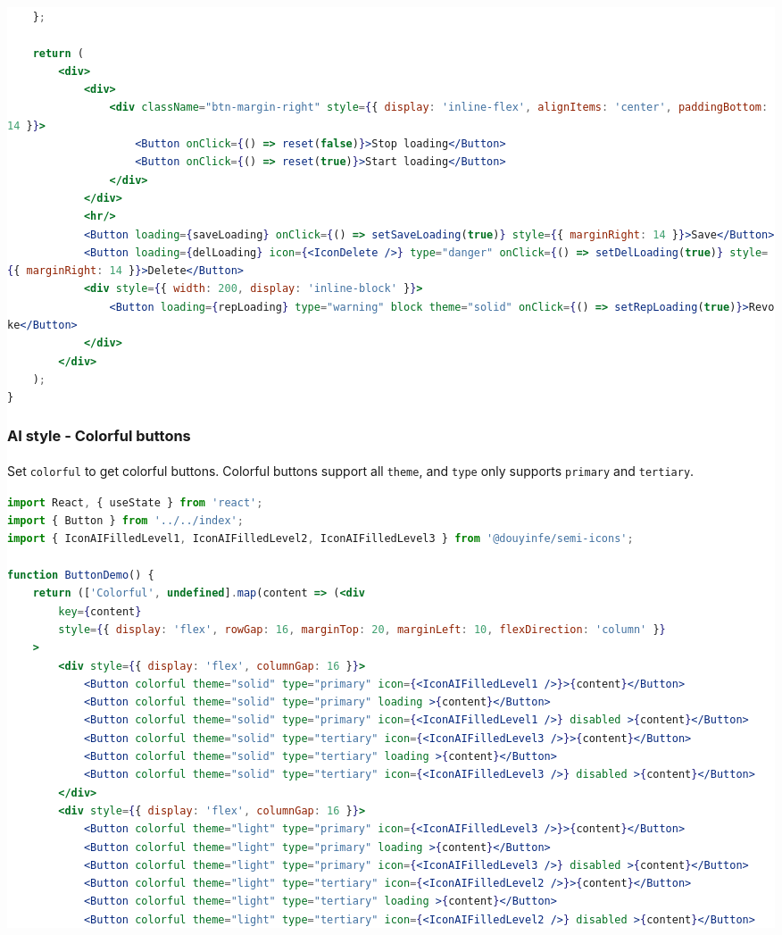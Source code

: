 ```jsx live=true dir="column"
    };

    return (
        <div>
            <div>
                <div className="btn-margin-right" style={{ display: 'inline-flex', alignItems: 'center', paddingBottom: 14 }}>
                    <Button onClick={() => reset(false)}>Stop loading</Button>
                    <Button onClick={() => reset(true)}>Start loading</Button>
                </div>
            </div>
            <hr/>
            <Button loading={saveLoading} onClick={() => setSaveLoading(true)} style={{ marginRight: 14 }}>Save</Button>
            <Button loading={delLoading} icon={<IconDelete />} type="danger" onClick={() => setDelLoading(true)} style={{ marginRight: 14 }}>Delete</Button>
            <div style={{ width: 200, display: 'inline-block' }}>
                <Button loading={repLoading} type="warning" block theme="solid" onClick={() => setRepLoading(true)}>Revoke</Button>
            </div>
        </div>
    );
}
```

### AI style - Colorful buttons

Set `colorful` to get colorful buttons. Colorful buttons support all `theme`, and `type` only supports `primary` and `tertiary`.

```jsx live=true dir="column"
import React, { useState } from 'react';
import { Button } from '../../index';
import { IconAIFilledLevel1, IconAIFilledLevel2, IconAIFilledLevel3 } from '@douyinfe/semi-icons';

function ButtonDemo() {
    return (['Colorful', undefined].map(content => (<div 
        key={content}
        style={{ display: 'flex', rowGap: 16, marginTop: 20, marginLeft: 10, flexDirection: 'column' }}
    >
        <div style={{ display: 'flex', columnGap: 16 }}>
            <Button colorful theme="solid" type="primary" icon={<IconAIFilledLevel1 />}>{content}</Button>
            <Button colorful theme="solid" type="primary" loading >{content}</Button>
            <Button colorful theme="solid" type="primary" icon={<IconAIFilledLevel1 />} disabled >{content}</Button>
            <Button colorful theme="solid" type="tertiary" icon={<IconAIFilledLevel3 />}>{content}</Button>
            <Button colorful theme="solid" type="tertiary" loading >{content}</Button>
            <Button colorful theme="solid" type="tertiary" icon={<IconAIFilledLevel3 />} disabled >{content}</Button>
        </div>
        <div style={{ display: 'flex', columnGap: 16 }}>
            <Button colorful theme="light" type="primary" icon={<IconAIFilledLevel3 />}>{content}</Button>
            <Button colorful theme="light" type="primary" loading >{content}</Button>
            <Button colorful theme="light" type="primary" icon={<IconAIFilledLevel3 />} disabled >{content}</Button>
            <Button colorful theme="light" type="tertiary" icon={<IconAIFilledLevel2 />}>{content}</Button>
            <Button colorful theme="light" type="tertiary" loading >{content}</Button>
            <Button colorful theme="light" type="tertiary" icon={<IconAIFilledLevel2 />} disabled >{content}</Button>
```